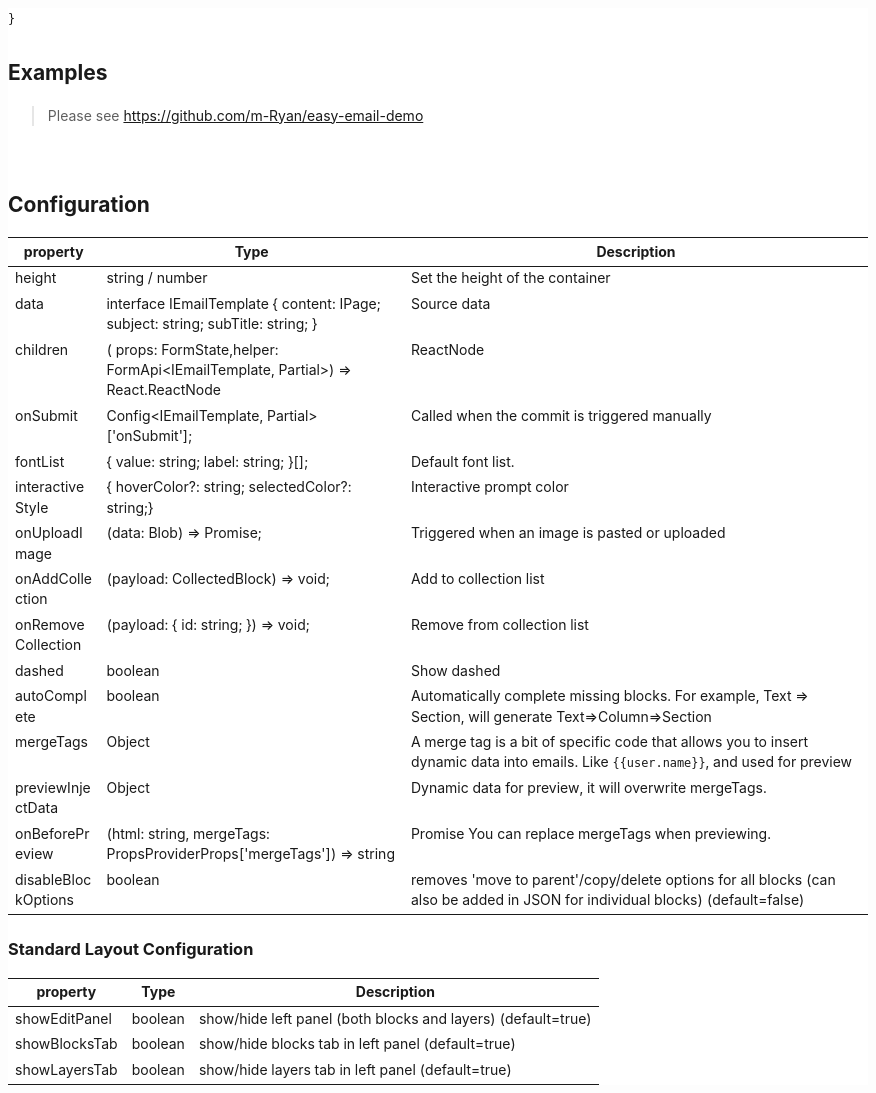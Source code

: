 ```js
}


```

## Examples

> Please see <a href="https://github.com/m-Ryan/easy-email-demo" target="_blank" alt="https://github.com/m-Ryan/easy-email-demo">https://github.com/m-Ryan/easy-email-demo</a>

</br>

## Configuration

| property            | Type                                                                                               | Description                                                                                                                          |
| ------------------- | -------------------------------------------------------------------------------------------------- | ------------------------------------------------------------------------------------------------------------------------------------ |
| height              | string / number                                                                                    | Set the height of the container                                                                                                      |
| data                | interface IEmailTemplate { content: IPage; subject: string; subTitle: string; }                    | Source data                                                                                                                          |
| children            | ( props: FormState<T>,helper: FormApi<IEmailTemplate, Partial<IEmailTemplate>>) => React.ReactNode | ReactNode                                                                                                                            |
| onSubmit            | Config<IEmailTemplate, Partial<IEmailTemplate>>['onSubmit'];                                       | Called when the commit is triggered manually                                                                                         |
| fontList            | { value: string; label: string; }[];                                                               | Default font list.                                                                                                                   |
| interactiveStyle    | { hoverColor?: string; selectedColor?: string;}                                                    | Interactive prompt color                                                                                                             |
| onUploadImage       | (data: Blob) => Promise<string>;                                                                   | Triggered when an image is pasted or uploaded                                                                                        |
| onAddCollection     | (payload: CollectedBlock) => void;                                                                 | Add to collection list                                                                                                               |
| onRemoveCollection  | (payload: { id: string; }) => void;                                                                | Remove from collection list                                                                                                          |
| dashed              | boolean                                                                                            | Show dashed                                                                                                                          |
| autoComplete        | boolean                                                                                            | Automatically complete missing blocks. For example, Text => Section, will generate Text=>Column=>Section                             |
| mergeTags           | Object                                                                                             | A merge tag is a bit of specific code that allows you to insert dynamic data into emails. Like `{{user.name}}`, and used for preview |
| previewInjectData   | Object                                                                                             | Dynamic data for preview, it will overwrite mergeTags.                                                                               |
| onBeforePreview     | (html: string, mergeTags: PropsProviderProps['mergeTags']) => string                               | Promise<string> You can replace mergeTags when previewing.                                                                           |
| disableBlockOptions | boolean                                                                                            | removes 'move to parent'/copy/delete options for all blocks (can also be added in JSON for individual blocks) (default=false)        |

### Standard Layout Configuration

| property      | Type    | Description                                                  |
| ------------- | ------- | ------------------------------------------------------------ |
| showEditPanel | boolean | show/hide left panel (both blocks and layers) (default=true) |
| showBlocksTab | boolean | show/hide blocks tab in left panel (default=true)            |
| showLayersTab | boolean | show/hide layers tab in left panel (default=true)            |
